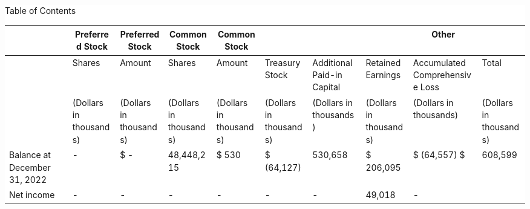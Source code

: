 </table>
<p>Table of Contents</p>
<table>
<thead>
<tr>
<th></th>
<th>Preferred Stock</th>
<th>Preferred Stock</th>
<th>Common Stock</th>
<th>Common Stock</th>
<th></th>
<th></th>
<th></th>
<th>Other</th>
<th></th>
</tr>
</thead>
<tbody>
<tr>
<td></td>
<td>Shares</td>
<td>Amount</td>
<td>Shares</td>
<td>Amount</td>
<td>Treasury Stock</td>
<td>Additional Paid-in Capital</td>
<td>Retained Earnings</td>
<td>Accumulated Comprehensive Loss</td>
<td>Total</td>
</tr>
<tr>
<td></td>
<td>(Dollars in thousands)</td>
<td>(Dollars in thousands)</td>
<td>(Dollars in thousands)</td>
<td>(Dollars in thousands)</td>
<td>(Dollars in thousands)</td>
<td>(Dollars in thousands)</td>
<td>(Dollars in thousands)</td>
<td>(Dollars in thousands)</td>
<td>(Dollars in thousands)</td>
</tr>
<tr>
<td>Balance at December 31, 2022</td>
<td>-</td>
<td>$ -</td>
<td>48,448,215</td>
<td>$ 530</td>
<td>$ (64,127)</td>
<td>530,658</td>
<td>$ 206,095</td>
<td>$ (64,557) $</td>
<td>608,599</td>
</tr>
<tr>
<td>Net income</td>
<td>-</td>
<td>-</td>
<td>-</td>
<td>-</td>
<td>-</td>
<td>-</td>
<td>49,018</td>
<td>-</td>